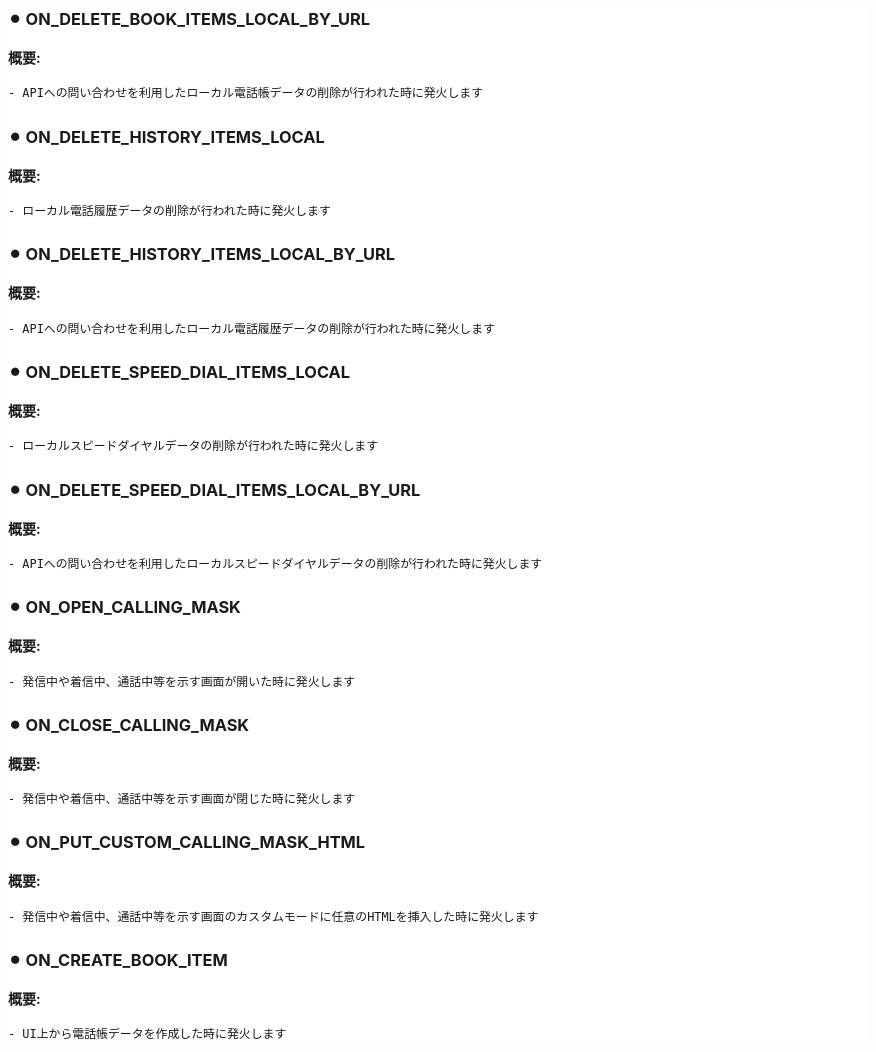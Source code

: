 ### ⚫︎ ON_DELETE_BOOK_ITEMS_LOCAL_BY_URL
**概要:**
```
- APIへの問い合わせを利用したローカル電話帳データの削除が行われた時に発火します
```

### ⚫︎ ON_DELETE_HISTORY_ITEMS_LOCAL
**概要:**
```
- ローカル電話履歴データの削除が行われた時に発火します
```

### ⚫︎ ON_DELETE_HISTORY_ITEMS_LOCAL_BY_URL
**概要:**
```
- APIへの問い合わせを利用したローカル電話履歴データの削除が行われた時に発火します
```

### ⚫︎ ON_DELETE_SPEED_DIAL_ITEMS_LOCAL
**概要:**
```
- ローカルスピードダイヤルデータの削除が行われた時に発火します
```

### ⚫︎ ON_DELETE_SPEED_DIAL_ITEMS_LOCAL_BY_URL
**概要:**
```
- APIへの問い合わせを利用したローカルスピードダイヤルデータの削除が行われた時に発火します
```

### ⚫︎ ON_OPEN_CALLING_MASK
**概要:**
```
- 発信中や着信中、通話中等を示す画面が開いた時に発火します
```

### ⚫︎ ON_CLOSE_CALLING_MASK
**概要:**
```
- 発信中や着信中、通話中等を示す画面が閉じた時に発火します
```

### ⚫︎ ON_PUT_CUSTOM_CALLING_MASK_HTML
**概要:**
```
- 発信中や着信中、通話中等を示す画面のカスタムモードに任意のHTMLを挿入した時に発火します
```

### ⚫︎ ON_CREATE_BOOK_ITEM
**概要:**
```
- UI上から電話帳データを作成した時に発火します
```
